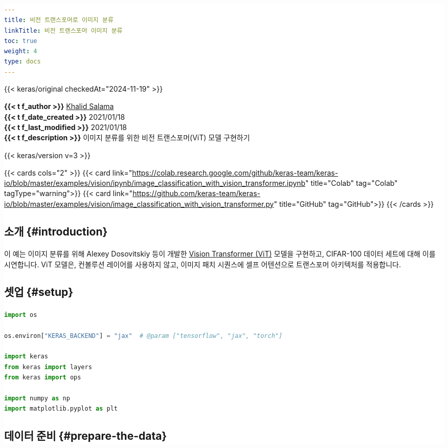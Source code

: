 ```yaml
---
title: 비전 트랜스포머로 이미지 분류
linkTitle: 비전 트랜스포머 이미지 분류
toc: true
weight: 4
type: docs
---
```


{{< keras/original checkedAt="2024-11-19" >}}

**{{< t f_author >}}** [Khalid Salama](https://www.linkedin.com/in/khalid-salama-24403144/)  
**{{< t f_date_created >}}** 2021/01/18  
**{{< t f_last_modified >}}** 2021/01/18  
**{{< t f_description >}}** 이미지 분류를 위한 비전 트랜스포머(ViT) 모델 구현하기

{{< keras/version v=3 >}}

{{< cards cols="2" >}}
{{< card link="https://colab.research.google.com/github/keras-team/keras-io/blob/master/examples/vision/ipynb/image_classification_with_vision_transformer.ipynb" title="Colab" tag="Colab" tagType="warning">}}
{{< card link="https://github.com/keras-team/keras-io/blob/master/examples/vision/image_classification_with_vision_transformer.py" title="GitHub" tag="GitHub">}}
{{< /cards >}}

## 소개 {#introduction}

이 예는 이미지 분류를 위해 Alexey Dosovitskiy 등이 개발한 [Vision Transformer (ViT)](https://arxiv.org/abs/2010.11929) 모델을 구현하고,
CIFAR-100 데이터 세트에 대해 이를 시연합니다.
ViT 모델은, 컨볼루션 레이어를 사용하지 않고,
이미지 패치 시퀀스에 셀프 어텐션으로 트랜스포머 아키텍처를 적용합니다.

## 셋업 {#setup}

```python
import os

os.environ["KERAS_BACKEND"] = "jax"  # @param ["tensorflow", "jax", "torch"]

import keras
from keras import layers
from keras import ops

import numpy as np
import matplotlib.pyplot as plt
```

## 데이터 준비 {#prepare-the-data}
